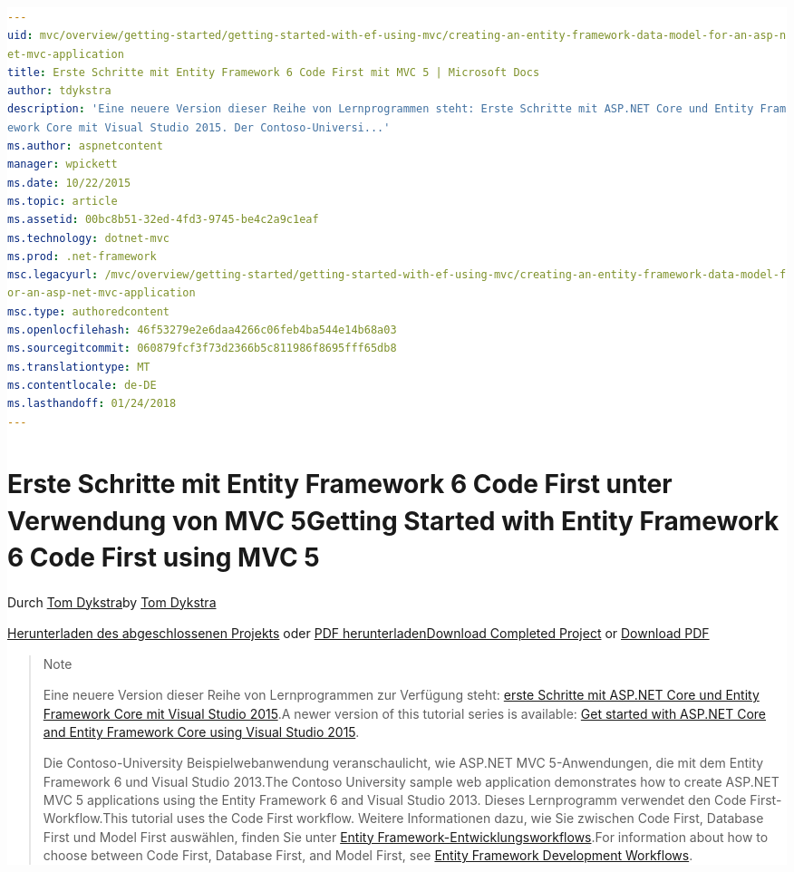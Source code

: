 ```yaml
---
uid: mvc/overview/getting-started/getting-started-with-ef-using-mvc/creating-an-entity-framework-data-model-for-an-asp-net-mvc-application
title: Erste Schritte mit Entity Framework 6 Code First mit MVC 5 | Microsoft Docs
author: tdykstra
description: 'Eine neuere Version dieser Reihe von Lernprogrammen steht: Erste Schritte mit ASP.NET Core und Entity Framework Core mit Visual Studio 2015. Der Contoso-Universi...'
ms.author: aspnetcontent
manager: wpickett
ms.date: 10/22/2015
ms.topic: article
ms.assetid: 00bc8b51-32ed-4fd3-9745-be4c2a9c1eaf
ms.technology: dotnet-mvc
ms.prod: .net-framework
msc.legacyurl: /mvc/overview/getting-started/getting-started-with-ef-using-mvc/creating-an-entity-framework-data-model-for-an-asp-net-mvc-application
msc.type: authoredcontent
ms.openlocfilehash: 46f53279e2e6daa4266c06feb4ba544e14b68a03
ms.sourcegitcommit: 060879fcf3f73d2366b5c811986f8695fff65db8
ms.translationtype: MT
ms.contentlocale: de-DE
ms.lasthandoff: 01/24/2018
---
```

<a name="getting-started-with-entity-framework-6-code-first-using-mvc-5"></a><span data-ttu-id="de26d-104">Erste Schritte mit Entity Framework 6 Code First unter Verwendung von MVC 5</span><span class="sxs-lookup"><span data-stu-id="de26d-104">Getting Started with Entity Framework 6 Code First using MVC 5</span></span>
====================
<span data-ttu-id="de26d-105">Durch [Tom Dykstra](https://github.com/tdykstra)</span><span class="sxs-lookup"><span data-stu-id="de26d-105">by [Tom Dykstra](https://github.com/tdykstra)</span></span>

<span data-ttu-id="de26d-106">[Herunterladen des abgeschlossenen Projekts](http://code.msdn.microsoft.com/ASPNET-MVC-Application-b01a9fe8) oder [PDF herunterladen](http://download.microsoft.com/download/0/F/B/0FBFAA46-2BFD-478F-8E56-7BF3C672DF9D/Getting%20Started%20with%20Entity%20Framework%206%20Code%20First%20using%20MVC%205.pdf)</span><span class="sxs-lookup"><span data-stu-id="de26d-106">[Download Completed Project](http://code.msdn.microsoft.com/ASPNET-MVC-Application-b01a9fe8) or [Download PDF](http://download.microsoft.com/download/0/F/B/0FBFAA46-2BFD-478F-8E56-7BF3C672DF9D/Getting%20Started%20with%20Entity%20Framework%206%20Code%20First%20using%20MVC%205.pdf)</span></span>

> > [!NOTE] 
> > 
> > <span data-ttu-id="de26d-107">Eine neuere Version dieser Reihe von Lernprogrammen zur Verfügung steht: [erste Schritte mit ASP.NET Core und Entity Framework Core mit Visual Studio 2015](https://docs.asp.net/en/latest/data/ef-mvc/intro.html).</span><span class="sxs-lookup"><span data-stu-id="de26d-107">A newer version of this tutorial series is available: [Get started with ASP.NET Core and Entity Framework Core using Visual Studio 2015](https://docs.asp.net/en/latest/data/ef-mvc/intro.html).</span></span>
> 
> 
> <span data-ttu-id="de26d-108">Die Contoso-University Beispielwebanwendung veranschaulicht, wie ASP.NET MVC 5-Anwendungen, die mit dem Entity Framework 6 und Visual Studio 2013.</span><span class="sxs-lookup"><span data-stu-id="de26d-108">The Contoso University sample web application demonstrates how to create ASP.NET MVC 5 applications using the Entity Framework 6 and Visual Studio 2013.</span></span> <span data-ttu-id="de26d-109">Dieses Lernprogramm verwendet den Code First-Workflow.</span><span class="sxs-lookup"><span data-stu-id="de26d-109">This tutorial uses the Code First workflow.</span></span> <span data-ttu-id="de26d-110">Weitere Informationen dazu, wie Sie zwischen Code First, Database First und Model First auswählen, finden Sie unter [Entity Framework-Entwicklungsworkflows](https://msdn.microsoft.com/library/ms178359.aspx#dbfmfcf).</span><span class="sxs-lookup"><span data-stu-id="de26d-110">For information about how to choose between Code First, Database First, and Model First, see [Entity Framework Development Workflows](https://msdn.microsoft.com/library/ms178359.aspx#dbfmfcf).</span></span>
> 